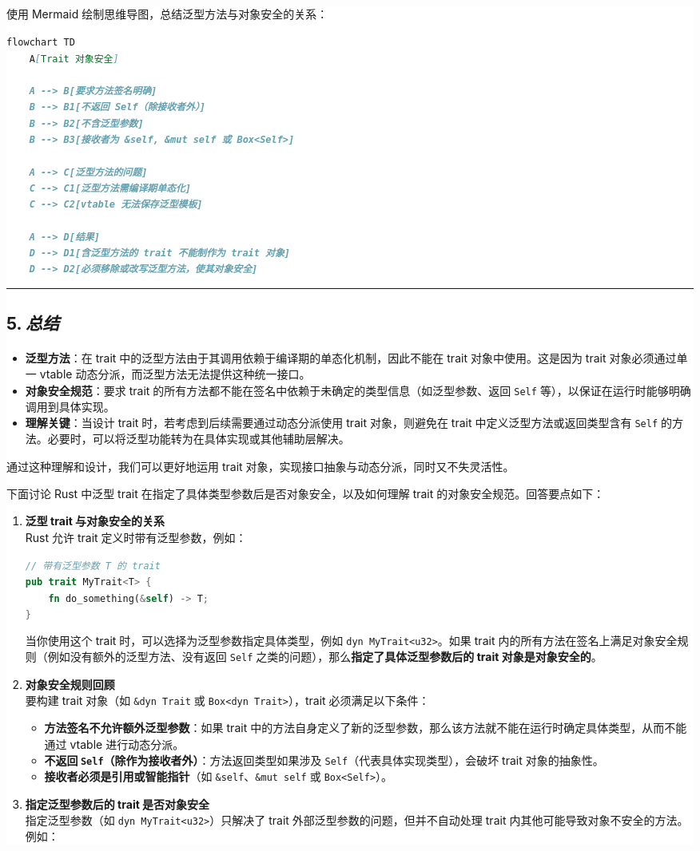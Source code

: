使用 Mermaid 绘制思维导图，总结泛型方法与对象安全的关系：

```mermaid:diagram/trait_object_safety.mmd
flowchart TD
    A[Trait 对象安全]
    
    A --> B[要求方法签名明确]
    B --> B1[不返回 Self（除接收者外）]
    B --> B2[不含泛型参数]
    B --> B3[接收者为 &self, &mut self 或 Box<Self>]
    
    A --> C[泛型方法的问题]
    C --> C1[泛型方法需编译期单态化]
    C --> C2[vtable 无法保存泛型模板]
    
    A --> D[结果]
    D --> D1[含泛型方法的 trait 不能制作为 trait 对象]
    D --> D2[必须移除或改写泛型方法，使其对象安全]

```

---

## 5. *总结*

- **泛型方法**：在 trait 中的泛型方法由于其调用依赖于编译期的单态化机制，因此不能在 trait 对象中使用。这是因为 trait 对象必须通过单一 vtable 动态分派，而泛型方法无法提供这种统一接口。
- **对象安全规范**：要求 trait 的所有方法都不能在签名中依赖于未确定的类型信息（如泛型参数、返回 `Self` 等），以保证在运行时能够明确调用到具体实现。
- **理解关键**：当设计 trait 时，若考虑到后续需要通过动态分派使用 trait 对象，则避免在 trait 中定义泛型方法或返回类型含有 `Self` 的方法。必要时，可以将泛型功能转为在具体实现或其他辅助层解决。

通过这种理解和设计，我们可以更好地运用 trait 对象，实现接口抽象与动态分派，同时又不失灵活性。

下面讨论 Rust 中泛型 trait 在指定了具体类型参数后是否对象安全，以及如何理解 trait 的对象安全规范。回答要点如下：

1. **泛型 trait 与对象安全的关系**  
   Rust 允许 trait 定义时带有泛型参数，例如：

   ```rust:src/example_trait_generic.rs
   // 带有泛型参数 T 的 trait
   pub trait MyTrait<T> {
       fn do_something(&self) -> T;
   }
   ```

   当你使用这个 trait 时，可以选择为泛型参数指定具体类型，例如 `dyn MyTrait<u32>`。如果 trait 内的所有方法在签名上满足对象安全规则（例如没有额外的泛型方法、没有返回 `Self` 之类的问题），那么**指定了具体泛型参数后的 trait 对象是对象安全的**。

2. **对象安全规则回顾**  
   要构建 trait 对象（如 `&dyn Trait` 或 `Box<dyn Trait>`），trait 必须满足以下条件：
   - **方法签名不允许额外泛型参数**：如果 trait 中的方法自身定义了新的泛型参数，那么该方法就不能在运行时确定具体类型，从而不能通过 vtable 进行动态分派。
   - **不返回 `Self`（除作为接收者外）**：方法返回类型如果涉及 `Self`（代表具体实现类型），会破坏 trait 对象的抽象性。
   - **接收者必须是引用或智能指针**（如 `&self`、`&mut self` 或 `Box<Self>`）。

3. **指定泛型参数后的 trait 是否对象安全**  
   指定泛型参数（如 `dyn MyTrait<u32>`）只解决了 trait 外部泛型参数的问题，但并不自动处理 trait 内其他可能导致对象不安全的方法。例如：
